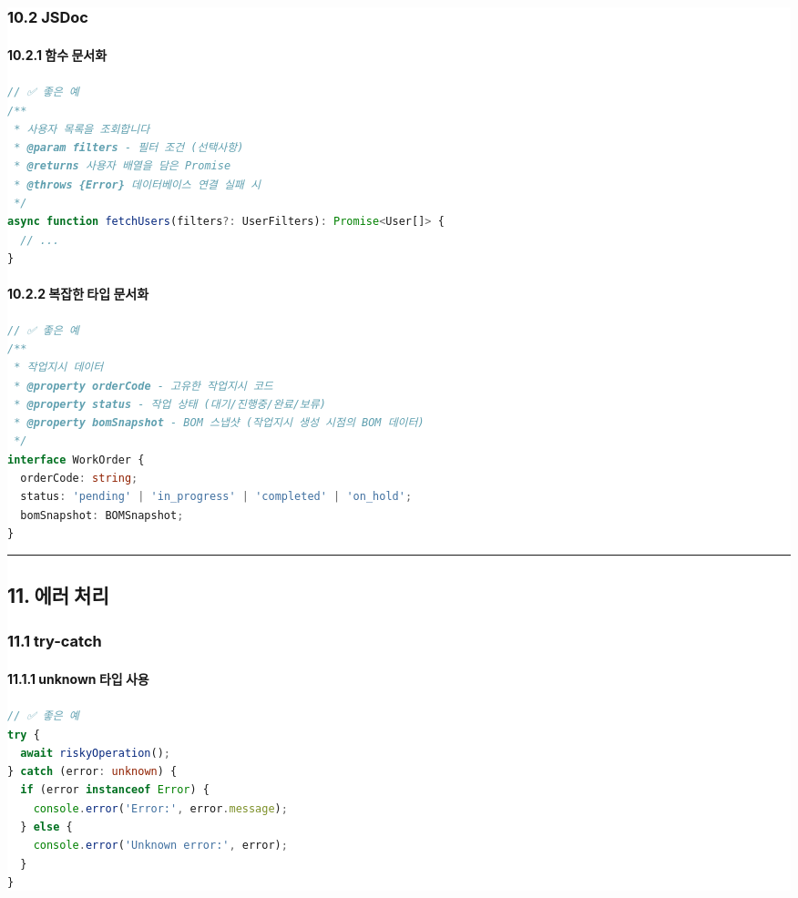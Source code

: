 ### 10.2 JSDoc

#### 10.2.1 함수 문서화

```typescript
// ✅ 좋은 예
/**
 * 사용자 목록을 조회합니다
 * @param filters - 필터 조건 (선택사항)
 * @returns 사용자 배열을 담은 Promise
 * @throws {Error} 데이터베이스 연결 실패 시
 */
async function fetchUsers(filters?: UserFilters): Promise<User[]> {
  // ...
}
```

#### 10.2.2 복잡한 타입 문서화

```typescript
// ✅ 좋은 예
/**
 * 작업지시 데이터
 * @property orderCode - 고유한 작업지시 코드
 * @property status - 작업 상태 (대기/진행중/완료/보류)
 * @property bomSnapshot - BOM 스냅샷 (작업지시 생성 시점의 BOM 데이터)
 */
interface WorkOrder {
  orderCode: string;
  status: 'pending' | 'in_progress' | 'completed' | 'on_hold';
  bomSnapshot: BOMSnapshot;
}
```

---

## 11. 에러 처리

### 11.1 try-catch

#### 11.1.1 unknown 타입 사용

```typescript
// ✅ 좋은 예
try {
  await riskyOperation();
} catch (error: unknown) {
  if (error instanceof Error) {
    console.error('Error:', error.message);
  } else {
    console.error('Unknown error:', error);
  }
}
```
